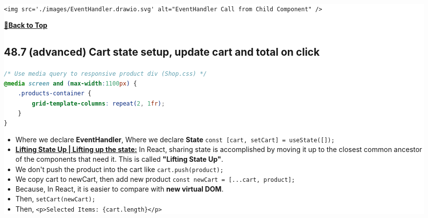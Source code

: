     <img src='./images/EventHandler.drawio.svg' alt="EventHandler Call from Child Component" />
</p>

**[🔼Back to Top](#table-of-contents)**

## 48.7 (advanced) Cart state setup, update cart and total on click

``` CSS
/* Use media query to responsive product div (Shop.css) */
@media screen and (max-width:1100px) {
    .products-container {
        grid-template-columns: repeat(2, 1fr);
    }
}
```

- Where we declare __EventHandler__, Where we declare __State__ `const [cart, setCart] = useState([]);`
- [__Lifting State Up | Lifting up the state:__](https://reactjs.org/docs/lifting-state-up.html "Lifting State Up - reactjs.org") In React, sharing state is accomplished by moving it up to the closest common ancestor of the components that need it. This is called __"Lifting State Up"__.
- We don't push the product into the cart like `cart.push(product);`
- We copy cart to newCart, then add new product `const newCart = [...cart, product];` 
- Because, In React, it is easier to compare with __new virtual DOM__.
- Then, `setCart(newCart);`
- Then, `<p>Selected Items: {cart.length}</p>`
